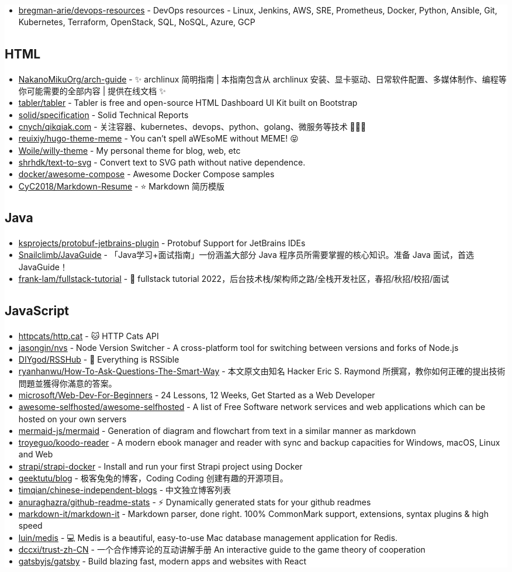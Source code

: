 - [bregman-arie/devops-resources](https://github.com/bregman-arie/devops-resources) - DevOps resources - Linux, Jenkins, AWS, SRE, Prometheus, Docker, Python, Ansible, Git, Kubernetes, Terraform, OpenStack, SQL, NoSQL, Azure, GCP

## HTML 

- [NakanoMikuOrg/arch-guide](https://github.com/NakanoMikuOrg/arch-guide) - ✨ archlinux 简明指南 | 本指南包含从 archlinux 安装、显卡驱动、日常软件配置、多媒体制作、编程等你可能需要的全部内容 | 提供在线文档 ✨
- [tabler/tabler](https://github.com/tabler/tabler) - Tabler is free and open-source HTML Dashboard UI Kit built on Bootstrap
- [solid/specification](https://github.com/solid/specification) - Solid Technical Reports
- [cnych/qikqiak.com](https://github.com/cnych/qikqiak.com) - 关注容器、kubernetes、devops、python、golang、微服务等技术 🎉🎉🎉
- [reuixiy/hugo-theme-meme](https://github.com/reuixiy/hugo-theme-meme) - You can’t spell aWEsoME without MEME! 😝
- [Woile/willy-theme](https://github.com/Woile/willy-theme) - My personal theme for blog, web, etc
- [shrhdk/text-to-svg](https://github.com/shrhdk/text-to-svg) - Convert text to SVG path without native dependence.
- [docker/awesome-compose](https://github.com/docker/awesome-compose) - Awesome Docker Compose samples
- [CyC2018/Markdown-Resume](https://github.com/CyC2018/Markdown-Resume) - ⭐️ Markdown 简历模版

## Java 

- [ksprojects/protobuf-jetbrains-plugin](https://github.com/ksprojects/protobuf-jetbrains-plugin) - Protobuf Support for JetBrains IDEs
- [Snailclimb/JavaGuide](https://github.com/Snailclimb/JavaGuide) - 「Java学习+面试指南」一份涵盖大部分 Java 程序员所需要掌握的核心知识。准备 Java 面试，首选 JavaGuide！
- [frank-lam/fullstack-tutorial](https://github.com/frank-lam/fullstack-tutorial) - 🚀 fullstack tutorial 2022，后台技术栈/架构师之路/全栈开发社区，春招/秋招/校招/面试

## JavaScript 

- [httpcats/http.cat](https://github.com/httpcats/http.cat) - :cat: HTTP Cats API
- [jasongin/nvs](https://github.com/jasongin/nvs) - Node Version Switcher - A cross-platform tool for switching between versions and forks of Node.js
- [DIYgod/RSSHub](https://github.com/DIYgod/RSSHub) - 🍰 Everything is RSSible
- [ryanhanwu/How-To-Ask-Questions-The-Smart-Way](https://github.com/ryanhanwu/How-To-Ask-Questions-The-Smart-Way) - 本文原文由知名 Hacker Eric S. Raymond 所撰寫，教你如何正確的提出技術問題並獲得你滿意的答案。
- [microsoft/Web-Dev-For-Beginners](https://github.com/microsoft/Web-Dev-For-Beginners) - 24 Lessons, 12 Weeks, Get Started as a Web Developer
- [awesome-selfhosted/awesome-selfhosted](https://github.com/awesome-selfhosted/awesome-selfhosted) - A list of Free Software network services and web applications which can be hosted on your own servers
- [mermaid-js/mermaid](https://github.com/mermaid-js/mermaid) - Generation of diagram and flowchart from text in a similar manner as markdown
- [troyeguo/koodo-reader](https://github.com/troyeguo/koodo-reader) - A modern ebook manager and reader with sync and backup capacities for Windows, macOS, Linux and Web
- [strapi/strapi-docker](https://github.com/strapi/strapi-docker) - Install and run your first Strapi project using Docker
- [geektutu/blog](https://github.com/geektutu/blog) - 极客兔兔的博客，Coding Coding 创建有趣的开源项目。
- [timqian/chinese-independent-blogs](https://github.com/timqian/chinese-independent-blogs) - 中文独立博客列表
- [anuraghazra/github-readme-stats](https://github.com/anuraghazra/github-readme-stats) - :zap: Dynamically generated stats for your github readmes
- [markdown-it/markdown-it](https://github.com/markdown-it/markdown-it) - Markdown parser, done right. 100% CommonMark support, extensions, syntax plugins & high speed
- [luin/medis](https://github.com/luin/medis) - 💻 Medis is a beautiful, easy-to-use Mac database management application for Redis.
- [dccxi/trust-zh-CN](https://github.com/dccxi/trust-zh-CN) - 一个合作博弈论的互动讲解手册 An interactive guide to the game theory of cooperation
- [gatsbyjs/gatsby](https://github.com/gatsbyjs/gatsby) - Build blazing fast, modern apps and websites with React